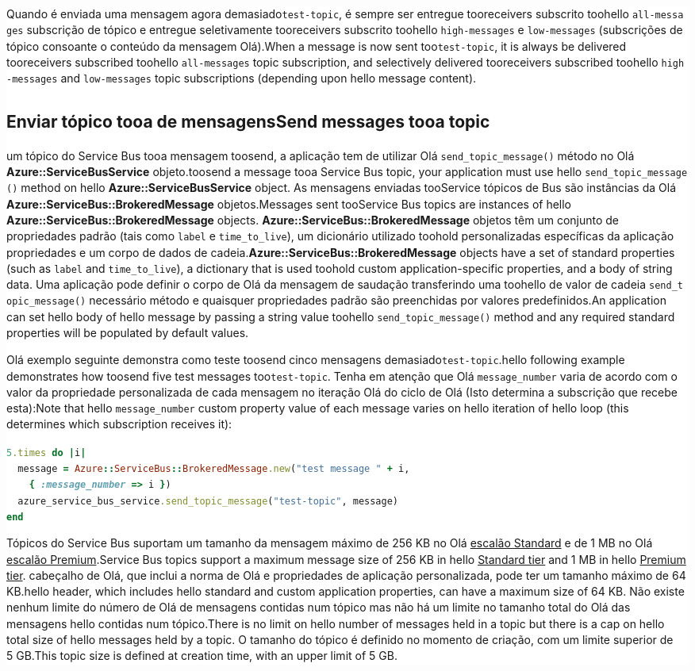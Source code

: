 <span data-ttu-id="ed276-135">Quando é enviada uma mensagem agora demasiado`test-topic`, é sempre ser entregue tooreceivers subscrito toohello `all-messages` subscrição de tópico e entregue seletivamente tooreceivers subscrito toohello `high-messages` e `low-messages` (subscrições de tópico consoante o conteúdo da mensagem Olá).</span><span class="sxs-lookup"><span data-stu-id="ed276-135">When a message is now sent too`test-topic`, it is always be delivered tooreceivers subscribed toohello `all-messages` topic subscription, and selectively delivered tooreceivers subscribed toohello `high-messages` and `low-messages` topic subscriptions (depending upon hello message content).</span></span>

## <a name="send-messages-tooa-topic"></a><span data-ttu-id="ed276-136">Enviar tópico tooa de mensagens</span><span class="sxs-lookup"><span data-stu-id="ed276-136">Send messages tooa topic</span></span>
<span data-ttu-id="ed276-137">um tópico do Service Bus tooa mensagem toosend, a aplicação tem de utilizar Olá `send_topic_message()` método no Olá **Azure::ServiceBusService** objeto.</span><span class="sxs-lookup"><span data-stu-id="ed276-137">toosend a message tooa Service Bus topic, your application must use hello `send_topic_message()` method on hello **Azure::ServiceBusService** object.</span></span> <span data-ttu-id="ed276-138">As mensagens enviadas tooService tópicos de Bus são instâncias da Olá **Azure::ServiceBus::BrokeredMessage** objetos.</span><span class="sxs-lookup"><span data-stu-id="ed276-138">Messages sent tooService Bus topics are instances of hello **Azure::ServiceBus::BrokeredMessage** objects.</span></span> <span data-ttu-id="ed276-139">**Azure::ServiceBus::BrokeredMessage** objetos têm um conjunto de propriedades padrão (tais como `label` e `time_to_live`), um dicionário utilizado toohold personalizadas específicas da aplicação propriedades e um corpo de dados de cadeia.</span><span class="sxs-lookup"><span data-stu-id="ed276-139">**Azure::ServiceBus::BrokeredMessage** objects have a set of standard properties (such as `label` and `time_to_live`), a dictionary that is used toohold custom application-specific properties, and a body of string data.</span></span> <span data-ttu-id="ed276-140">Uma aplicação pode definir o corpo de Olá da mensagem de saudação transferindo uma toohello de valor de cadeia `send_topic_message()` necessário método e quaisquer propriedades padrão são preenchidas por valores predefinidos.</span><span class="sxs-lookup"><span data-stu-id="ed276-140">An application can set hello body of hello message by passing a string value toohello `send_topic_message()` method and any required standard properties will be populated by default values.</span></span>

<span data-ttu-id="ed276-141">Olá exemplo seguinte demonstra como teste toosend cinco mensagens demasiado`test-topic`.</span><span class="sxs-lookup"><span data-stu-id="ed276-141">hello following example demonstrates how toosend five test messages too`test-topic`.</span></span> <span data-ttu-id="ed276-142">Tenha em atenção que Olá `message_number` varia de acordo com o valor da propriedade personalizada de cada mensagem no iteração Olá do ciclo de Olá (Isto determina a subscrição que recebe esta):</span><span class="sxs-lookup"><span data-stu-id="ed276-142">Note that hello `message_number` custom property value of each message varies on hello iteration of hello loop (this determines which subscription receives it):</span></span>

```ruby
5.times do |i|
  message = Azure::ServiceBus::BrokeredMessage.new("test message " + i,
    { :message_number => i })
  azure_service_bus_service.send_topic_message("test-topic", message)
end
```

<span data-ttu-id="ed276-143">Tópicos do Service Bus suportam um tamanho da mensagem máximo de 256 KB no Olá [escalão Standard](service-bus-premium-messaging.md) e de 1 MB no Olá [escalão Premium](service-bus-premium-messaging.md).</span><span class="sxs-lookup"><span data-stu-id="ed276-143">Service Bus topics support a maximum message size of 256 KB in hello [Standard tier](service-bus-premium-messaging.md) and 1 MB in hello [Premium tier](service-bus-premium-messaging.md).</span></span> <span data-ttu-id="ed276-144">cabeçalho de Olá, que inclui a norma de Olá e propriedades de aplicação personalizada, pode ter um tamanho máximo de 64 KB.</span><span class="sxs-lookup"><span data-stu-id="ed276-144">hello header, which includes hello standard and custom application properties, can have a maximum size of 64 KB.</span></span> <span data-ttu-id="ed276-145">Não existe nenhum limite do número de Olá de mensagens contidas num tópico mas não há um limite no tamanho total do Olá das mensagens hello contidas num tópico.</span><span class="sxs-lookup"><span data-stu-id="ed276-145">There is no limit on hello number of messages held in a topic but there is a cap on hello total size of hello messages held by a topic.</span></span> <span data-ttu-id="ed276-146">O tamanho do tópico é definido no momento de criação, com um limite superior de 5 GB.</span><span class="sxs-lookup"><span data-stu-id="ed276-146">This topic size is defined at creation time, with an upper limit of 5 GB.</span></span>